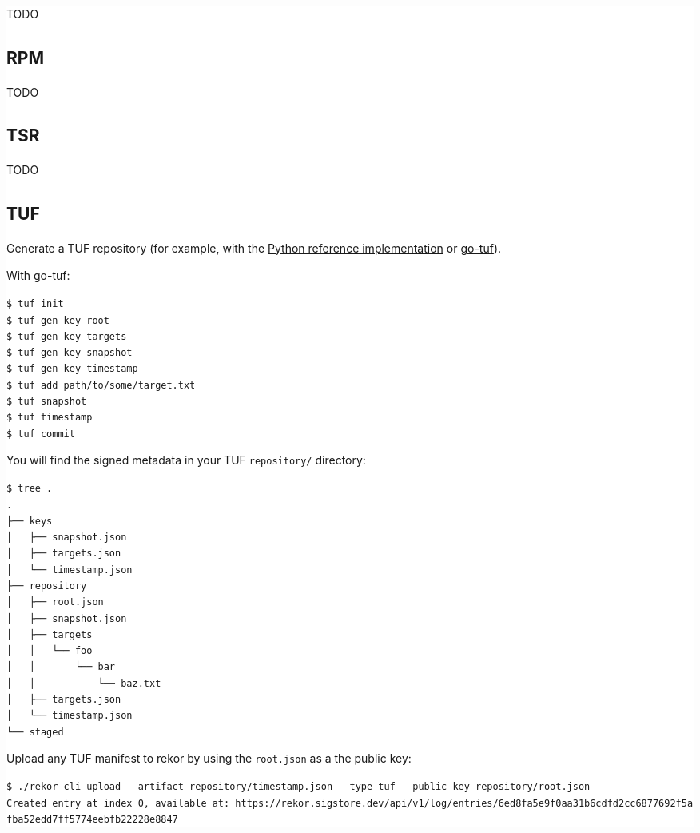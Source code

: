 TODO

## RPM

TODO

## TSR

TODO

## TUF

Generate a TUF repository (for example, with the [Python reference implementation](https://pypi.org/project/tuf/) or [go-tuf](https://github.com/theupdateframework/go-tuf)).

With go-tuf:

```console
$ tuf init
$ tuf gen-key root
$ tuf gen-key targets
$ tuf gen-key snapshot
$ tuf gen-key timestamp
$ tuf add path/to/some/target.txt
$ tuf snapshot
$ tuf timestamp
$ tuf commit
```

You will find the signed metadata in your TUF `repository/` directory:

```console
$ tree .
.
├── keys
│   ├── snapshot.json
│   ├── targets.json
│   └── timestamp.json
├── repository
│   ├── root.json
│   ├── snapshot.json
│   ├── targets
│   │   └── foo
│   │       └── bar
│   │           └── baz.txt
│   ├── targets.json
│   └── timestamp.json
└── staged
```

Upload any TUF manifest to rekor by using the `root.json` as a the public key:

```console
$ ./rekor-cli upload --artifact repository/timestamp.json --type tuf --public-key repository/root.json
Created entry at index 0, available at: https://rekor.sigstore.dev/api/v1/log/entries/6ed8fa5e9f0aa31b6cdfd2cc6877692f5afba52edd7ff5774eebfb22228e8847
```
